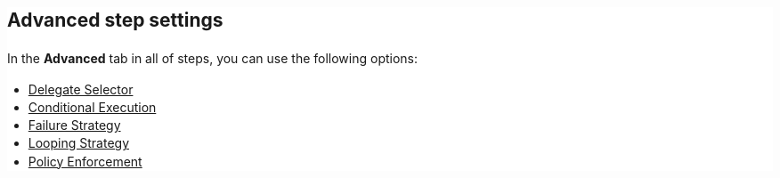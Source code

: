 
## Advanced step settings

In the **Advanced** tab in all of steps, you can use the following options:

* [Delegate Selector](/docs/platform/delegates/manage-delegates/select-delegates-with-selectors)
* [Conditional Execution](/docs/platform/pipelines/w_pipeline-steps-reference/step-skip-condition-settings)
* [Failure Strategy](/docs/platform/pipelines/w_pipeline-steps-reference/step-failure-strategy-settings)
* [Looping Strategy](/docs/platform/pipelines/looping-strategies/looping-strategies-matrix-repeat-and-parallelism)
* [Policy Enforcement](/docs/platform/governance/policy-as-code/harness-governance-overview)